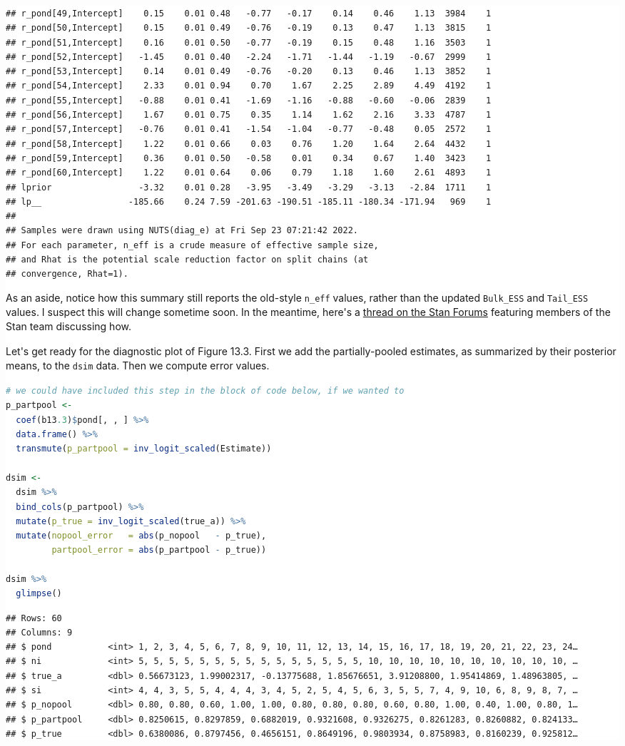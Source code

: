 ```
## r_pond[49,Intercept]    0.15    0.01 0.48   -0.77   -0.17    0.14    0.46    1.13  3984    1
## r_pond[50,Intercept]    0.15    0.01 0.49   -0.76   -0.19    0.13    0.47    1.13  3815    1
## r_pond[51,Intercept]    0.16    0.01 0.50   -0.77   -0.19    0.15    0.48    1.16  3503    1
## r_pond[52,Intercept]   -1.45    0.01 0.40   -2.24   -1.71   -1.44   -1.19   -0.67  2999    1
## r_pond[53,Intercept]    0.14    0.01 0.49   -0.76   -0.20    0.13    0.46    1.13  3852    1
## r_pond[54,Intercept]    2.33    0.01 0.94    0.70    1.67    2.25    2.89    4.49  4192    1
## r_pond[55,Intercept]   -0.88    0.01 0.41   -1.69   -1.16   -0.88   -0.60   -0.06  2839    1
## r_pond[56,Intercept]    1.67    0.01 0.75    0.35    1.14    1.62    2.16    3.33  4787    1
## r_pond[57,Intercept]   -0.76    0.01 0.41   -1.54   -1.04   -0.77   -0.48    0.05  2572    1
## r_pond[58,Intercept]    1.22    0.01 0.66    0.03    0.76    1.20    1.64    2.64  4432    1
## r_pond[59,Intercept]    0.36    0.01 0.50   -0.58    0.01    0.34    0.67    1.40  3423    1
## r_pond[60,Intercept]    1.22    0.01 0.64    0.06    0.79    1.18    1.60    2.61  4893    1
## lprior                 -3.32    0.01 0.28   -3.95   -3.49   -3.29   -3.13   -2.84  1711    1
## lp__                 -185.66    0.24 7.59 -201.63 -190.51 -185.11 -180.34 -171.94   969    1
## 
## Samples were drawn using NUTS(diag_e) at Fri Sep 23 07:21:42 2022.
## For each parameter, n_eff is a crude measure of effective sample size,
## and Rhat is the potential scale reduction factor on split chains (at 
## convergence, Rhat=1).
```

As an aside, notice how this summary still reports the old-style `n_eff` values, rather than the updated `Bulk_ESS` and `Tail_ESS` values. I suspect this will change sometime soon. In the meantime, here's a [thread on the Stan Forums](https://discourse.mc-stan.org/t/new-r-hat-and-ess/8165) featuring members of the Stan team discussing how.

Let's get ready for the diagnostic plot of Figure 13.3. First we add the partially-pooled estimates, as summarized by their posterior means, to the `dsim` data. Then we compute error values.


```r
# we could have included this step in the block of code below, if we wanted to
p_partpool <- 
  coef(b13.3)$pond[, , ] %>% 
  data.frame() %>%
  transmute(p_partpool = inv_logit_scaled(Estimate))

dsim <- 
  dsim %>%
  bind_cols(p_partpool) %>% 
  mutate(p_true = inv_logit_scaled(true_a)) %>%
  mutate(nopool_error   = abs(p_nopool   - p_true),
         partpool_error = abs(p_partpool - p_true))

dsim %>% 
  glimpse()
```

```
## Rows: 60
## Columns: 9
## $ pond           <int> 1, 2, 3, 4, 5, 6, 7, 8, 9, 10, 11, 12, 13, 14, 15, 16, 17, 18, 19, 20, 21, 22, 23, 24…
## $ ni             <int> 5, 5, 5, 5, 5, 5, 5, 5, 5, 5, 5, 5, 5, 5, 5, 10, 10, 10, 10, 10, 10, 10, 10, 10, 10, …
## $ true_a         <dbl> 0.56673123, 1.99002317, -0.13775688, 1.85676651, 3.91208800, 1.95414869, 1.48963805, …
## $ si             <int> 4, 4, 3, 5, 5, 4, 4, 4, 3, 4, 5, 2, 5, 4, 5, 6, 3, 5, 5, 7, 4, 9, 10, 6, 8, 9, 8, 7, …
## $ p_nopool       <dbl> 0.80, 0.80, 0.60, 1.00, 1.00, 0.80, 0.80, 0.80, 0.60, 0.80, 1.00, 0.40, 1.00, 0.80, 1…
## $ p_partpool     <dbl> 0.8250615, 0.8297859, 0.6882019, 0.9321608, 0.9326275, 0.8261283, 0.8260882, 0.824133…
## $ p_true         <dbl> 0.6380086, 0.8797456, 0.4656151, 0.8649196, 0.9803934, 0.8758983, 0.8160239, 0.925812…
```